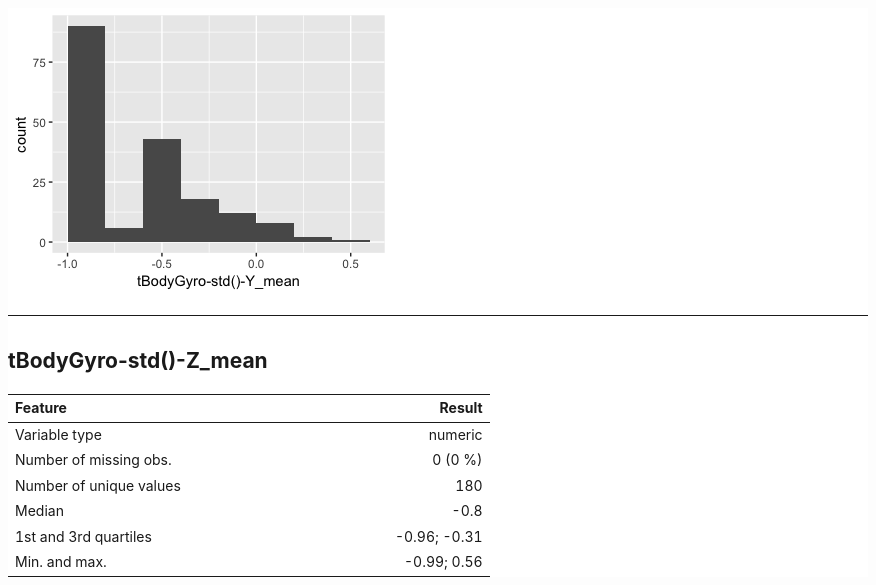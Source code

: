 ![](codebook_grp_mean_std_dataset_files/figure-markdown_strict/Var-25-tBodyGyro-std()-Y-mean-1.png)

------------------------------------------------------------------------

tBodyGyro-std()-Z\_mean
-----------------------

<table style="width:56%;">
<colgroup>
<col width="36%" />
<col width="19%" />
</colgroup>
<thead>
<tr class="header">
<th align="left">Feature</th>
<th align="right">Result</th>
</tr>
</thead>
<tbody>
<tr class="odd">
<td align="left">Variable type</td>
<td align="right">numeric</td>
</tr>
<tr class="even">
<td align="left">Number of missing obs.</td>
<td align="right">0 (0 %)</td>
</tr>
<tr class="odd">
<td align="left">Number of unique values</td>
<td align="right">180</td>
</tr>
<tr class="even">
<td align="left">Median</td>
<td align="right">-0.8</td>
</tr>
<tr class="odd">
<td align="left">1st and 3rd quartiles</td>
<td align="right">-0.96; -0.31</td>
</tr>
<tr class="even">
<td align="left">Min. and max.</td>
<td align="right">-0.99; 0.56</td>
</tr>
</tbody>
</table>
